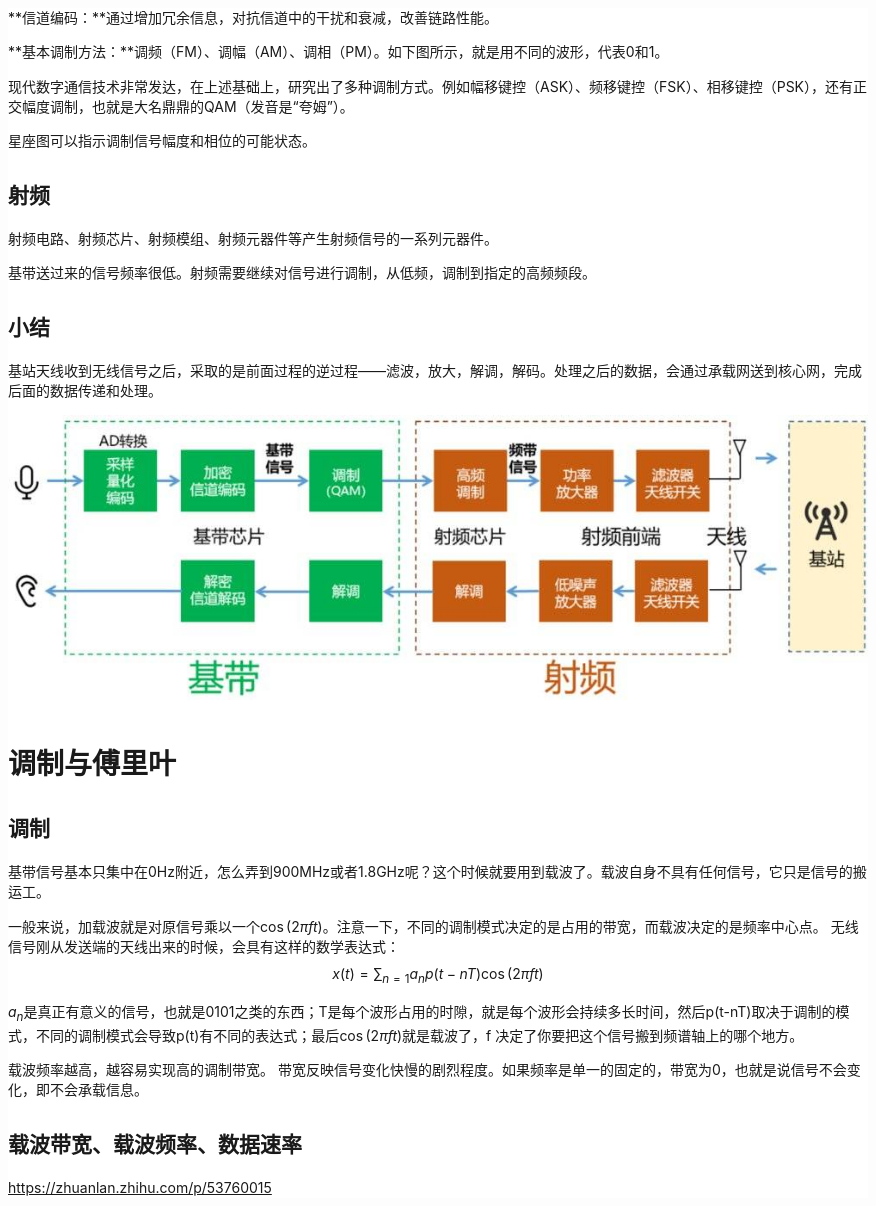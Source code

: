 
**信道编码：**通过增加冗余信息，对抗信道中的干扰和衰减，改善链路性能。

**基本调制方法：**调频（FM）、调幅（AM）、调相（PM）。如下图所示，就是用不同的波形，代表0和1。

现代数字通信技术非常发达，在上述基础上，研究出了多种调制方式。例如幅移键控（ASK）、频移键控（FSK）、相移键控（PSK），还有正交幅度调制，也就是大名鼎鼎的QAM（发音是“夸姆”）。

星座图可以指示调制信号幅度和相位的可能状态。

## 射频
射频电路、射频芯片、射频模组、射频元器件等产生射频信号的一系列元器件。

基带送过来的信号频率很低。射频需要继续对信号进行调制，从低频，调制到指定的高频频段。



## 小结
基站天线收到无线信号之后，采取的是前面过程的逆过程——滤波，放大，解调，解码。处理之后的数据，会通过承载网送到核心网，完成后面的数据传递和处理。

![基带与射频](../images/BBUandFR.jpg)

# 调制与傅里叶
## 调制
基带信号基本只集中在0Hz附近，怎么弄到900MHz或者1.8GHz呢？这个时候就要用到载波了。载波自身不具有任何信号，它只是信号的搬运工。

一般来说，加载波就是对原信号乘以一个$\cos(2 \pi f t)$。注意一下，不同的调制模式决定的是占用的带宽，而载波决定的是频率中心点。
无线信号刚从发送端的天线出来的时候，会具有这样的数学表达式：
$$x(t)=\sum_{n=1}a_n p(t-nT)\cos(2 \pi f t) $$

$a_n$是真正有意义的信号，也就是0101之类的东西；T是每个波形占用的时隙，就是每个波形会持续多长时间，然后p(t-nT)取决于调制的模式，不同的调制模式会导致p(t)有不同的表达式；最后$\cos(2 \pi f t)$就是载波了，f 决定了你要把这个信号搬到频谱轴上的哪个地方。

载波频率越高，越容易实现高的调制带宽。
带宽反映信号变化快慢的剧烈程度。如果频率是单一的固定的，带宽为0，也就是说信号不会变化，即不会承载信息。

## 载波带宽、载波频率、数据速率
https://zhuanlan.zhihu.com/p/53760015
